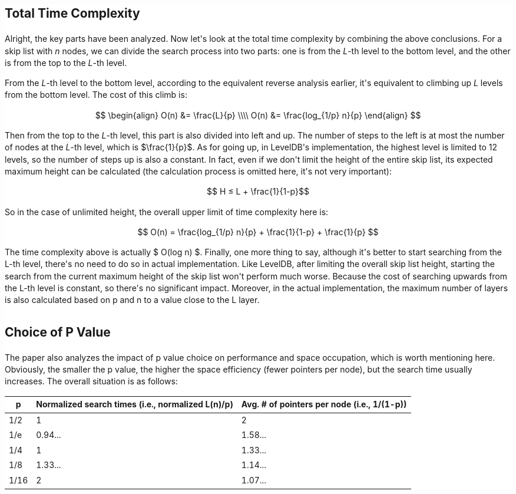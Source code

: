 ## Total Time Complexity

Alright, the key parts have been analyzed. Now let's look at the total time complexity by combining the above conclusions. For a skip list with $n$ nodes, we can divide the search process into two parts: one is from the $L$-th level to the bottom level, and the other is from the top to the $L$-th level.

From the $L$-th level to the bottom level, according to the equivalent reverse analysis earlier, it's equivalent to climbing up $L$ levels from the bottom level. The cost of this climb is:

$$
\begin{align}
O(n) &= \frac{L}{p}
\\\\
O(n) &= \frac{log_{1/p} n}{p}
\end{align}
$$

Then from the top to the $L$-th level, this part is also divided into left and up. The number of steps to the left is at most the number of nodes at the $L$-th level, which is $\frac{1}{p}$. As for going up, in LevelDB's implementation, the highest level is limited to 12 levels, so the number of steps up is also a constant. In fact, even if we don't limit the height of the entire skip list, its expected maximum height can be calculated (the calculation process is omitted here, it's not very important):

$$ H ≤ L + \frac{1}{1-p}$$

So in the case of unlimited height, the overall upper limit of time complexity here is:

$$ O(n) = \frac{log_{1/p} n}{p} + \frac{1}{1-p} + \frac{1}{p} $$

The time complexity above is actually $ O(log n) $. Finally, one more thing to say, although it's better to start searching from the L-th level, there's no need to do so in actual implementation. Like LevelDB, after limiting the overall skip list height, starting the search from the current maximum height of the skip list won't perform much worse. Because the cost of searching upwards from the L-th level is constant, so there's no significant impact. Moreover, in the actual implementation, the maximum number of layers is also calculated based on p and n to a value close to the L layer.

## Choice of P Value

The paper also analyzes the impact of p value choice on performance and space occupation, which is worth mentioning here. Obviously, the smaller the p value, the higher the space efficiency (fewer pointers per node), but the search time usually increases. The overall situation is as follows:

| p | Normalized search times (i.e., normalized L(n)/p) | Avg. # of pointers per node (i.e., 1/(1-p)) |
|---|---|---|
| 1/2 | 1 | 2 |
| 1/e | 0.94... | 1.58... |
| 1/4 | 1 | 1.33... |
| 1/8 | 1.33... | 1.14... |
| 1/16 | 2 | 1.07... |
